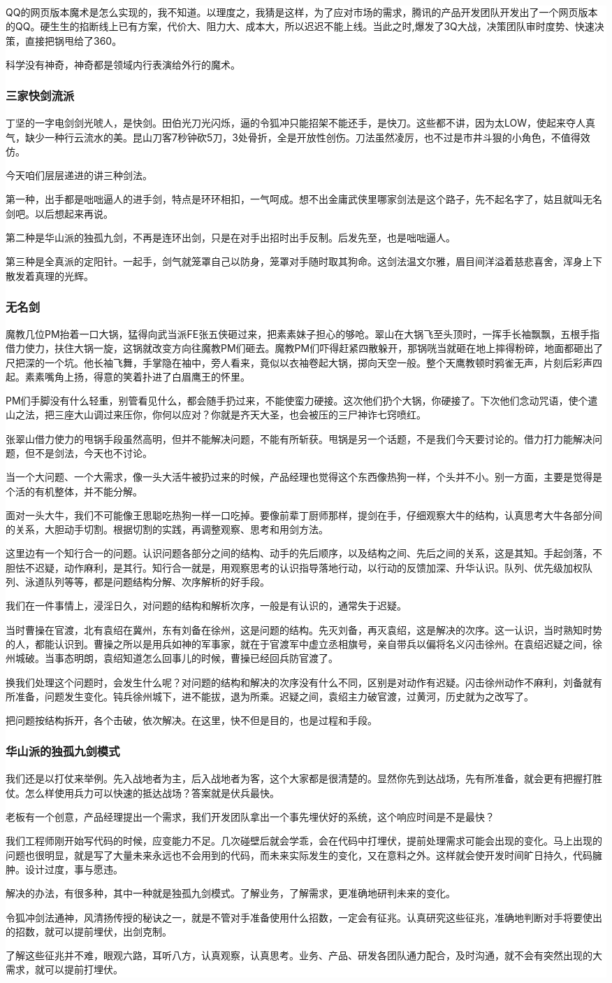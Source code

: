 QQ的网页版本魔术是怎么实现的，我不知道。以理度之，我猜是这样，为了应对市场的需求，腾讯的产品开发团队开发出了一个网页版本的QQ。硬生生的掐断线上已有方案，代价大、阻力大、成本大，所以迟迟不能上线。当此之时,爆发了3Q大战，决策团队审时度势、快速决策，直接把锅甩给了360。

科学没有神奇，神奇都是领域内行表演给外行的魔术。

### 三家快剑流派 ###

丁坚的一字电剑剑光唬人，是快剑。田伯光刀光闪烁，逼的令狐冲只能招架不能还手，是快刀。这些都不讲，因为太LOW，使起来夺人真气，缺少一种行云流水的美。昆山刀客7秒钟砍5刀，3处骨折，全是开放性创伤。刀法虽然凌厉，也不过是市井斗狠的小角色，不值得效仿。

今天咱们层层递进的讲三种剑法。

第一种，出手都是咄咄逼人的进手剑，特点是环环相扣，一气呵成。想不出金庸武侠里哪家剑法是这个路子，先不起名字了，姑且就叫无名剑吧。以后想起来再说。

第二种是华山派的独孤九剑，不再是连环出剑，只是在对手出招时出手反制。后发先至，也是咄咄逼人。

第三种是全真派的定阳针。一起手，剑气就笼罩自己以防身，笼罩对手随时取其狗命。这剑法温文尔雅，眉目间洋溢着慈悲喜舍，浑身上下散发着真理的光辉。

### 无名剑 ###

魔教几位PM抬着一口大锅，猛得向武当派FE张五侠砸过来，把素素妹子担心的够呛。翠山在大锅飞至头顶时，一挥手长袖飘飘，五根手指借力使力，扶住大锅一旋，这锅就改变方向往魔教PM们砸去。魔教PM们吓得赶紧四散躲开，那锅咣当就砸在地上摔得粉碎，地面都砸出了尺把深的一个坑。他长袖飞舞，手掌隐在袖中，旁人看来，竟似以衣袖卷起大锅，掷向天空一般。整个天鹰教顿时鸦雀无声，片刻后彩声四起。素素嘴角上扬，得意的笑着扑进了白眉鹰王的怀里。

PM们手脚没有什么轻重，别管看见什么，都会随手扔过来，不能使蛮力硬接。这次他们扔个大锅，你硬接了。下次他们念动咒语，使个遣山之法，把三座大山调过来压你，你何以应对？你就是齐天大圣，也会被压的三尸神诈七窍喷红。

张翠山借力使力的甩锅手段虽然高明，但并不能解决问题，不能有所斩获。甩锅是另一个话题，不是我们今天要讨论的。借力打力能解决问题，但不是剑法，今天也不讨论。

当一个大问题、一个大需求，像一头大活牛被扔过来的时候，产品经理也觉得这个东西像热狗一样，个头并不小。别一方面，主要是觉得是个活的有机整体，并不能分解。

面对一头大牛，我们不可能像王思聪吃热狗一样一口吃掉。要像前辈丁厨师那样，提剑在手，仔细观察大牛的结构，认真思考大牛各部分间的关系，大胆动手切割。根据切割的实践，再调整观察、思考和用剑方法。

这里边有一个知行合一的问题。认识问题各部分之间的结构、动手的先后顺序，以及结构之间、先后之间的关系，这是其知。手起剑落，不胆怯不迟疑，动作麻利，是其行。知行合一就是，用观察思考的认识指导落地行动，以行动的反馈加深、升华认识。队列、优先级加权队列、泳道队列等等，都是问题结构分解、次序解析的好手段。

我们在一件事情上，浸淫日久，对问题的结构和解析次序，一般是有认识的，通常失于迟疑。

当时曹操在官渡，北有袁绍在冀州，东有刘备在徐州，这是问题的结构。先灭刘备，再灭袁绍，这是解决的次序。这一认识，当时熟知时势的人，都能认识到。曹操之所以是用兵如神的军事家，就在于官渡军中虚立丞相旗号，亲自带兵以偏将名义闪击徐州。在袁绍迟疑之间，徐州城破。当事态明朗，袁绍知道怎么回事儿的时候，曹操已经回兵防官渡了。

换我们处理这个问题时，会发生什么呢？对问题的结构和解决的次序没有什么不同，区别是对动作有迟疑。闪击徐州动作不麻利，刘备就有所准备，问题发生变化。钝兵徐州城下，进不能拔，退为所乘。迟疑之间，袁绍主力破官渡，过黄河，历史就为之改写了。

把问题按结构拆开，各个击破，依次解决。在这里，快不但是目的，也是过程和手段。

### 华山派的独孤九剑模式 ###

我们还是以打仗来举例。先入战地者为主，后入战地者为客，这个大家都是很清楚的。显然你先到达战场，先有所准备，就会更有把握打胜仗。怎么样使用兵力可以快速的抵达战场？答案就是伏兵最快。

老板有一个创意，产品经理提出一个需求，我们开发团队拿出一个事先埋伏好的系统，这个响应时间是不是最快？

我们工程师刚开始写代码的时候，应变能力不足。几次碰壁后就会学乖，会在代码中打埋伏，提前处理需求可能会出现的变化。马上出现的问题也很明显，就是写了大量未来永远也不会用到的代码，而未来实际发生的变化，又在意料之外。这样就会使开发时间旷日持久，代码臃肿。设计过度，事与愿违。

解决的办法，有很多种，其中一种就是独孤九剑模式。了解业务，了解需求，更准确地研判未来的变化。

令狐冲剑法通神，风清扬传授的秘诀之一，就是不管对手准备使用什么招数，一定会有征兆。认真研究这些征兆，准确地判断对手将要使出的招数，就可以提前埋伏，出剑克制。

了解这些征兆并不难，眼观六路，耳听八方，认真观察，认真思考。业务、产品、研发各团队通力配合，及时沟通，就不会有突然出现的大需求，就可以提前打埋伏。
